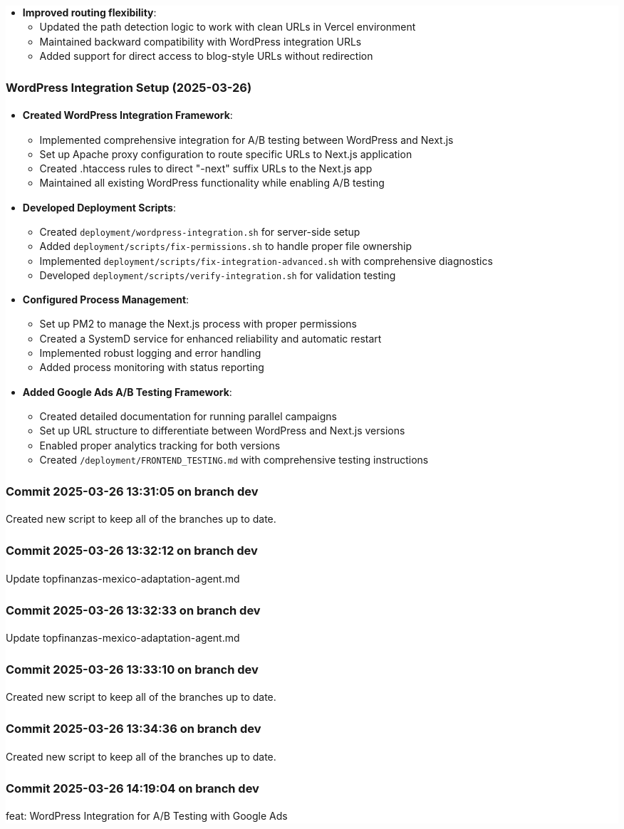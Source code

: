 - **Improved routing flexibility**:
  - Updated the path detection logic to work with clean URLs in Vercel environment
  - Maintained backward compatibility with WordPress integration URLs
  - Added support for direct access to blog-style URLs without redirection

### WordPress Integration Setup (2025-03-26)

- **Created WordPress Integration Framework**:
  - Implemented comprehensive integration for A/B testing between WordPress and Next.js
  - Set up Apache proxy configuration to route specific URLs to Next.js application
  - Created .htaccess rules to direct "-next" suffix URLs to the Next.js app
  - Maintained all existing WordPress functionality while enabling A/B testing

- **Developed Deployment Scripts**:
  - Created `deployment/wordpress-integration.sh` for server-side setup
  - Added `deployment/scripts/fix-permissions.sh` to handle proper file ownership
  - Implemented `deployment/scripts/fix-integration-advanced.sh` with comprehensive diagnostics
  - Developed `deployment/scripts/verify-integration.sh` for validation testing

- **Configured Process Management**:
  - Set up PM2 to manage the Next.js process with proper permissions
  - Created a SystemD service for enhanced reliability and automatic restart
  - Implemented robust logging and error handling
  - Added process monitoring with status reporting

- **Added Google Ads A/B Testing Framework**:
  - Created detailed documentation for running parallel campaigns
  - Set up URL structure to differentiate between WordPress and Next.js versions
  - Enabled proper analytics tracking for both versions
  - Created `/deployment/FRONTEND_TESTING.md` with comprehensive testing instructions

### Commit 2025-03-26 13:31:05 on branch dev

Created new script to keep all of the branches up to date.

### Commit 2025-03-26 13:32:12 on branch dev

Update topfinanzas-mexico-adaptation-agent.md

### Commit 2025-03-26 13:32:33 on branch dev

Update topfinanzas-mexico-adaptation-agent.md

### Commit 2025-03-26 13:33:10 on branch dev

Created new script to keep all of the branches up to date.

### Commit 2025-03-26 13:34:36 on branch dev

Created new script to keep all of the branches up to date.

### Commit 2025-03-26 14:19:04 on branch dev

feat: WordPress Integration for A/B Testing with Google Ads

